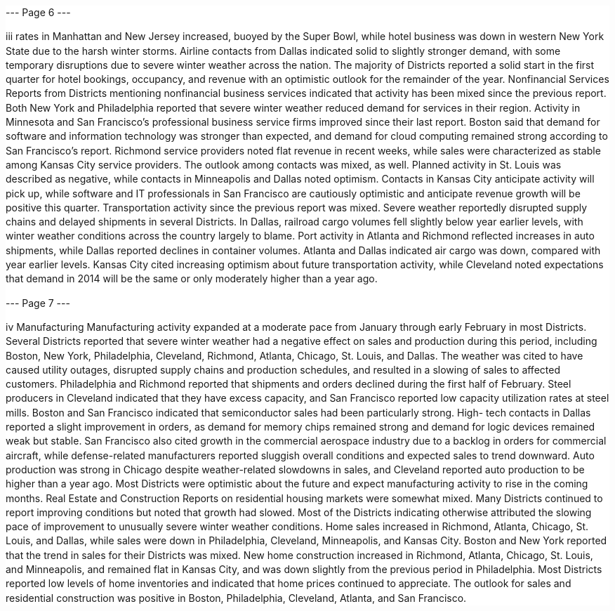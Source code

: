 --- Page 6 ---

iii
rates in Manhattan and New Jersey increased, buoyed by the Super Bowl, while hotel business
was down in western New York State due to the harsh winter storms. Airline contacts from
Dallas indicated solid to slightly stronger demand, with some temporary disruptions due to
severe winter weather across the nation. The majority of Districts reported a solid start in the
first quarter for hotel bookings, occupancy, and revenue with an optimistic outlook for the
remainder of the year.
Nonfinancial Services
Reports from Districts mentioning nonfinancial business services indicated that activity
has been mixed since the previous report. Both New York and Philadelphia reported that severe
winter weather reduced demand for services in their region. Activity in Minnesota and San
Francisco’s professional business service firms improved since their last report. Boston said that
demand for software and information technology was stronger than expected, and demand for
cloud computing remained strong according to San Francisco’s report. Richmond service
providers noted flat revenue in recent weeks, while sales were characterized as stable among
Kansas City service providers. The outlook among contacts was mixed, as well. Planned
activity in St. Louis was described as negative, while contacts in Minneapolis and Dallas noted
optimism. Contacts in Kansas City anticipate activity will pick up, while software and IT
professionals in San Francisco are cautiously optimistic and anticipate revenue growth will be
positive this quarter.
Transportation activity since the previous report was mixed. Severe weather reportedly
disrupted supply chains and delayed shipments in several Districts. In Dallas, railroad cargo
volumes fell slightly below year earlier levels, with winter weather conditions across the country
largely to blame. Port activity in Atlanta and Richmond reflected increases in auto shipments,
while Dallas reported declines in container volumes. Atlanta and Dallas indicated air cargo was
down, compared with year earlier levels. Kansas City cited increasing optimism about future
transportation activity, while Cleveland noted expectations that demand in 2014 will be the same
or only moderately higher than a year ago.

--- Page 7 ---

iv
Manufacturing
Manufacturing activity expanded at a moderate pace from January through early
February in most Districts. Several Districts reported that severe winter weather had a negative
effect on sales and production during this period, including Boston, New York, Philadelphia,
Cleveland, Richmond, Atlanta, Chicago, St. Louis, and Dallas. The weather was cited to have
caused utility outages, disrupted supply chains and production schedules, and resulted in a
slowing of sales to affected customers. Philadelphia and Richmond reported that shipments and
orders declined during the first half of February. Steel producers in Cleveland indicated that they
have excess capacity, and San Francisco reported low capacity utilization rates at steel mills.
Boston and San Francisco indicated that semiconductor sales had been particularly strong. High-
tech contacts in Dallas reported a slight improvement in orders, as demand for memory chips
remained strong and demand for logic devices remained weak but stable. San Francisco also
cited growth in the commercial aerospace industry due to a backlog in orders for commercial
aircraft, while defense-related manufacturers reported sluggish overall conditions and expected
sales to trend downward. Auto production was strong in Chicago despite weather-related
slowdowns in sales, and Cleveland reported auto production to be higher than a year ago. Most
Districts were optimistic about the future and expect manufacturing activity to rise in the coming
months.
Real Estate and Construction
Reports on residential housing markets were somewhat mixed. Many Districts continued
to report improving conditions but noted that growth had slowed. Most of the Districts
indicating otherwise attributed the slowing pace of improvement to unusually severe winter
weather conditions. Home sales increased in Richmond, Atlanta, Chicago, St. Louis, and Dallas,
while sales were down in Philadelphia, Cleveland, Minneapolis, and Kansas City. Boston and
New York reported that the trend in sales for their Districts was mixed. New home construction
increased in Richmond, Atlanta, Chicago, St. Louis, and Minneapolis, and remained flat in
Kansas City, and was down slightly from the previous period in Philadelphia. Most Districts
reported low levels of home inventories and indicated that home prices continued to appreciate.
The outlook for sales and residential construction was positive in Boston, Philadelphia,
Cleveland, Atlanta, and San Francisco.
